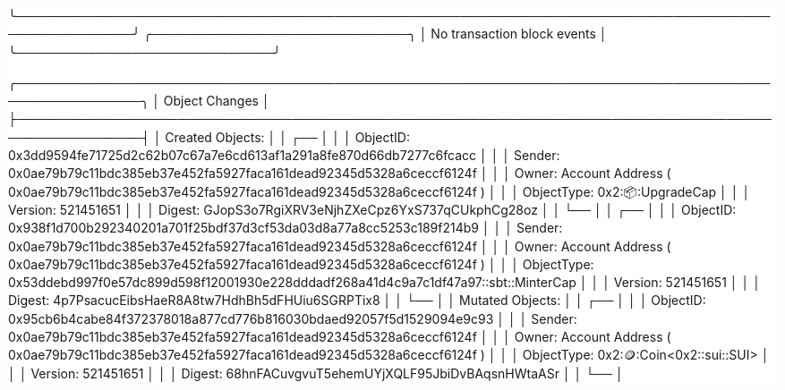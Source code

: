 ╰───────────────────────────────────────────────────────────────────────────────────────────────────╯
╭─────────────────────────────╮
│ No transaction block events │
╰─────────────────────────────╯

╭────────────────────────────────────────────────────────────────────────────────────────────────────╮
│ Object Changes                                                                                     │
├────────────────────────────────────────────────────────────────────────────────────────────────────┤
│ Created Objects:                                                                                   │
│  ┌──                                                                                               │
│  │ ObjectID: 0x3dd9594fe71725d2c62b07c67a7e6cd613af1a291a8fe870d66db7277c6fcacc                    │
│  │ Sender: 0x0ae79b79c11bdc385eb37e452fa5927faca161dead92345d5328a6ceccf6124f                      │
│  │ Owner: Account Address ( 0x0ae79b79c11bdc385eb37e452fa5927faca161dead92345d5328a6ceccf6124f )   │
│  │ ObjectType: 0x2::package::UpgradeCap                                                            │
│  │ Version: 521451651                                                                              │
│  │ Digest: GJopS3o7RgiXRV3eNjhZXeCpz6YxS737qCUkphCg28oz                                            │
│  └──                                                                                               │
│  ┌──                                                                                               │
│  │ ObjectID: 0x938f1d700b292340201a701f25bdf37d3cf53da03d8a77a8cc5253c189f214b9                    │
│  │ Sender: 0x0ae79b79c11bdc385eb37e452fa5927faca161dead92345d5328a6ceccf6124f                      │
│  │ Owner: Account Address ( 0x0ae79b79c11bdc385eb37e452fa5927faca161dead92345d5328a6ceccf6124f )   │
│  │ ObjectType: 0x53ddebd997f0e57dc899d598f12001930e228dddadf268a41d4c9a7c1df47a97::sbt::MinterCap  │
│  │ Version: 521451651                                                                              │
│  │ Digest: 4p7PsacucEibsHaeR8A8tw7HdhBh5dFHUiu6SGRPTix8                                            │
│  └──                                                                                               │
│ Mutated Objects:                                                                                   │
│  ┌──                                                                                               │
│  │ ObjectID: 0x95cb6b4cabe84f372378018a877cd776b816030bdaed92057f5d1529094e9c93                    │
│  │ Sender: 0x0ae79b79c11bdc385eb37e452fa5927faca161dead92345d5328a6ceccf6124f                      │
│  │ Owner: Account Address ( 0x0ae79b79c11bdc385eb37e452fa5927faca161dead92345d5328a6ceccf6124f )   │
│  │ ObjectType: 0x2::coin::Coin<0x2::sui::SUI>                                                      │
│  │ Version: 521451651                                                                              │
│  │ Digest: 68hnFACuvgvuT5ehemUYjXQLF95JbiDvBAqsnHWtaASr                                            │
│  └──                                                                                               │